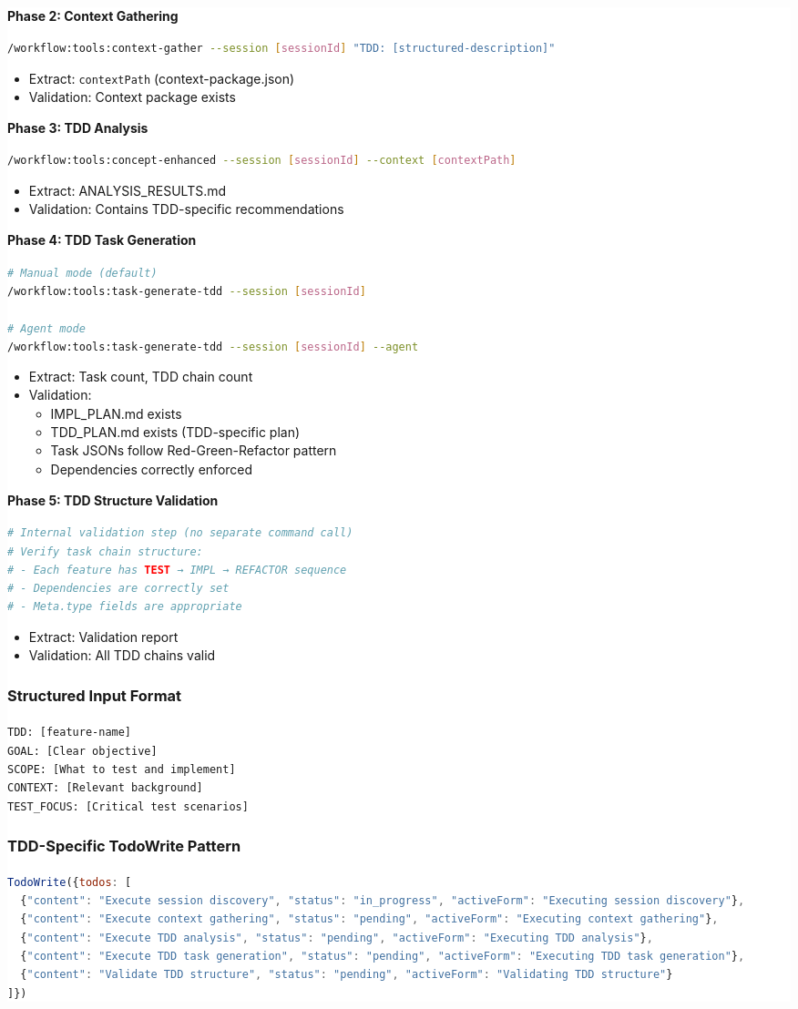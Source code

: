 **Phase 2: Context Gathering**
```bash
/workflow:tools:context-gather --session [sessionId] "TDD: [structured-description]"
```
- Extract: `contextPath` (context-package.json)
- Validation: Context package exists

**Phase 3: TDD Analysis**
```bash
/workflow:tools:concept-enhanced --session [sessionId] --context [contextPath]
```
- Extract: ANALYSIS_RESULTS.md
- Validation: Contains TDD-specific recommendations

**Phase 4: TDD Task Generation**
```bash
# Manual mode (default)
/workflow:tools:task-generate-tdd --session [sessionId]

# Agent mode
/workflow:tools:task-generate-tdd --session [sessionId] --agent
```
- Extract: Task count, TDD chain count
- Validation:
  - IMPL_PLAN.md exists
  - TDD_PLAN.md exists (TDD-specific plan)
  - Task JSONs follow Red-Green-Refactor pattern
  - Dependencies correctly enforced

**Phase 5: TDD Structure Validation**
```bash
# Internal validation step (no separate command call)
# Verify task chain structure:
# - Each feature has TEST → IMPL → REFACTOR sequence
# - Dependencies are correctly set
# - Meta.type fields are appropriate
```
- Extract: Validation report
- Validation: All TDD chains valid

### Structured Input Format

```
TDD: [feature-name]
GOAL: [Clear objective]
SCOPE: [What to test and implement]
CONTEXT: [Relevant background]
TEST_FOCUS: [Critical test scenarios]
```

### TDD-Specific TodoWrite Pattern

```javascript
TodoWrite({todos: [
  {"content": "Execute session discovery", "status": "in_progress", "activeForm": "Executing session discovery"},
  {"content": "Execute context gathering", "status": "pending", "activeForm": "Executing context gathering"},
  {"content": "Execute TDD analysis", "status": "pending", "activeForm": "Executing TDD analysis"},
  {"content": "Execute TDD task generation", "status": "pending", "activeForm": "Executing TDD task generation"},
  {"content": "Validate TDD structure", "status": "pending", "activeForm": "Validating TDD structure"}
]})
```
